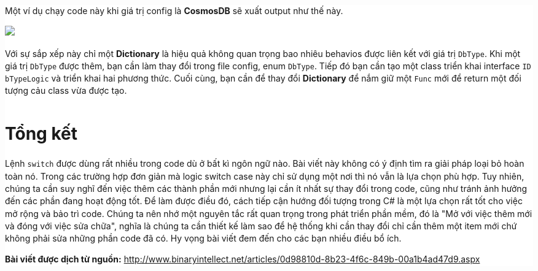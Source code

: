 Một ví dụ chạy code này khi giá trị config là **CosmosDB** sẽ xuất output như thế này.

![](https://images.viblo.asia/78d45e3e-9bd3-4a66-8e0f-dc8e3b53fb09.png)

Với sự sắp xếp này chỉ một **Dictionary** là hiệu quả không quan trọng bao nhiêu behavios được liên kết với giá trị ```DbType```. Khi một giá trị ```DbType``` được thêm, bạn cần làm thay đổi trong file config, enum ```DbType```. Tiếp đó bạn cần tạo một class triển khai interface ```IDbTypeLogic``` và triển khai hai phương thức. Cuối cùng, bạn cần để thay đổi **Dictionary** để nắm giữ một ```Func``` mới để return một đối tượng cảu class vừa được tạo.

# Tổng kết
Lệnh ```switch``` được dùng rất nhiều trong code dù ở bất kì ngôn ngữ nào. Bài viết này không có ý định tìm ra giải pháp loại bỏ hoàn toàn nó. Trong các trường hợp đơn giản mà logic switch case này chỉ sử dụng một nơi thì nó vẫn là lựa chọn phù hợp. Tuy nhiên, chúng ta cần suy nghĩ đến việc thêm các thành phần mới nhưng lại cần ít nhất sự thay đổi trong code, cũng như tránh ảnh hưởng đến các phần đang hoạt động tốt. Để làm được điều đó, cách tiếp cận hướng đối tượng trong C# là một lựa chọn rất tốt cho việc mở rộng và bảo trì code. Chúng ta nên nhớ một nguyên tắc rất quan trọng trong phát triển phần mềm, đó là "Mở với việc thêm mới và đóng với việc sửa chữa", nghĩa là chúng ta cần thiết kế làm sao để hệ thống khi cần thay đổi chỉ cần thêm một item mới chứ không phải sửa những phần code đã có. Hy vọng bài viết đem đến cho các bạn nhiều điều bổ ích.

**Bài viết được dịch từ nguồn:** http://www.binaryintellect.net/articles/0d98810d-8b23-4f6c-849b-00a1b4ad47d9.aspx